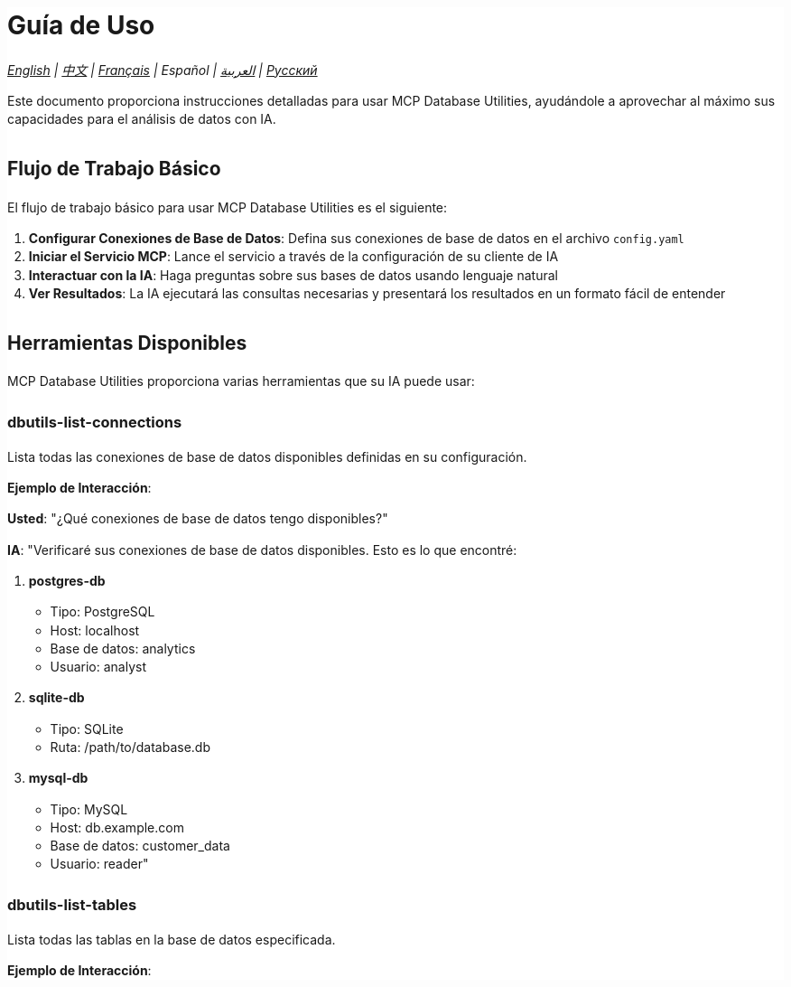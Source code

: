 # Guía de Uso

*[English](../en/usage.md) | [中文](../zh/usage.md) | [Français](../fr/usage.md) | Español | [العربية](../ar/usage.md) | [Русский](../ru/usage.md)*

Este documento proporciona instrucciones detalladas para usar MCP Database Utilities, ayudándole a aprovechar al máximo sus capacidades para el análisis de datos con IA.

## Flujo de Trabajo Básico

El flujo de trabajo básico para usar MCP Database Utilities es el siguiente:

1. **Configurar Conexiones de Base de Datos**: Defina sus conexiones de base de datos en el archivo `config.yaml`
2. **Iniciar el Servicio MCP**: Lance el servicio a través de la configuración de su cliente de IA
3. **Interactuar con la IA**: Haga preguntas sobre sus bases de datos usando lenguaje natural
4. **Ver Resultados**: La IA ejecutará las consultas necesarias y presentará los resultados en un formato fácil de entender

## Herramientas Disponibles

MCP Database Utilities proporciona varias herramientas que su IA puede usar:

### dbutils-list-connections

Lista todas las conexiones de base de datos disponibles definidas en su configuración.

**Ejemplo de Interacción**:

**Usted**: "¿Qué conexiones de base de datos tengo disponibles?"

**IA**: "Verificaré sus conexiones de base de datos disponibles. Esto es lo que encontré:

1. **postgres-db**
   - Tipo: PostgreSQL
   - Host: localhost
   - Base de datos: analytics
   - Usuario: analyst

2. **sqlite-db**
   - Tipo: SQLite
   - Ruta: /path/to/database.db

3. **mysql-db**
   - Tipo: MySQL
   - Host: db.example.com
   - Base de datos: customer_data
   - Usuario: reader"

### dbutils-list-tables

Lista todas las tablas en la base de datos especificada.

**Ejemplo de Interacción**:
